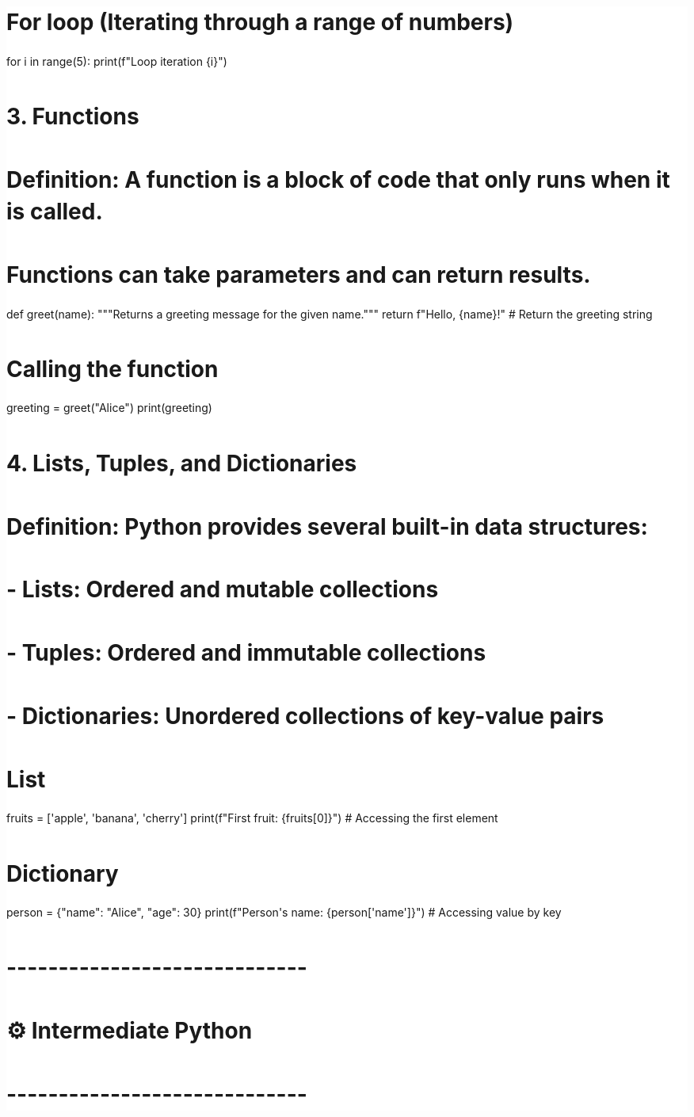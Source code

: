 # For loop (Iterating through a range of numbers)
for i in range(5):
    print(f"Loop iteration {i}")


# 3. Functions
# Definition: A function is a block of code that only runs when it is called. 
# Functions can take parameters and can return results.

def greet(name):
    """Returns a greeting message for the given name."""
    return f"Hello, {name}!"  # Return the greeting string

# Calling the function
greeting = greet("Alice")
print(greeting)


# 4. Lists, Tuples, and Dictionaries
# Definition: Python provides several built-in data structures:
# - Lists: Ordered and mutable collections
# - Tuples: Ordered and immutable collections
# - Dictionaries: Unordered collections of key-value pairs

# List
fruits = ['apple', 'banana', 'cherry']
print(f"First fruit: {fruits[0]}")  # Accessing the first element

# Dictionary
person = {"name": "Alice", "age": 30}
print(f"Person's name: {person['name']}")  # Accessing value by key


# -----------------------------
# ⚙️ Intermediate Python
# -----------------------------
